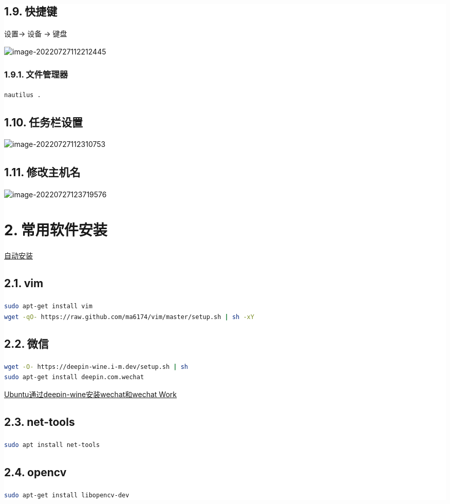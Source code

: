 ## 1.9. 快捷键
设置-> 设备 -> 键盘

![image-20220727112212445](../image/image-20220727112212445.png)

### 1.9.1. 文件管理器
```bash
nautilus .
```



## 1.10. 任务栏设置

![image-20220727112310753](../image/image-20220727112310753.png)



## 1.11. 修改主机名

![image-20220727123719576](../image/image-20220727123719576.png)


# 2. 常用软件安装

[自动安装](https://gitee.com/fromyuhu/COMMON/tree/master/tools/install)

## 2.1. vim
```bash
sudo apt-get install vim
wget -qO- https://raw.github.com/ma6174/vim/master/setup.sh | sh -xY
```

## 2.2. 微信

````bash
wget -O- https://deepin-wine.i-m.dev/setup.sh | sh
sudo apt-get install deepin.com.wechat
````

[Ubuntu通过deepin-wine安装wechat和wechat Work](https://blog.csdn.net/wangxiao7474/article/details/103345648)

## 2.3. net-tools
```bash
sudo apt install net-tools
```

## 2.4. opencv
```bash
sudo apt-get install libopencv-dev
```
